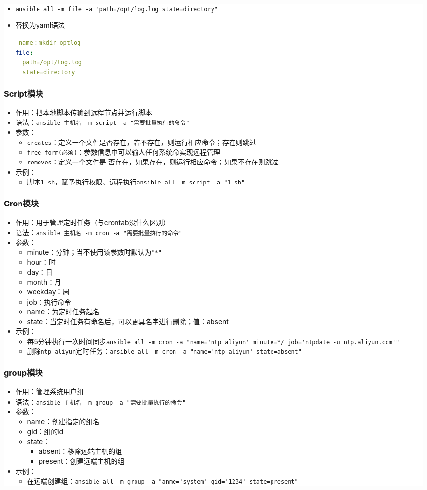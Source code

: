   * `ansible all -m file -a "path=/opt/log.log state=directory"`
  
  * 替换为yaml语法
  
    ```yaml
    -name：mkdir optlog
    file:
      path=/opt/log.log
      state=directory
    ```

### Script模块

* 作用：把本地脚本传输到远程节点并运行脚本
* 语法：`ansible 主机名 -m script -a "需要批量执行的命令"`
* 参数：
  * `creates`：定义一个文件是否存在，若不存在，则运行相应命令；存在则跳过
  * `free_form(必须)`：参数信息中可以输人任何系统命实现远程管理
  * `removes`：定义一个文件是 否存在，如果存在，则运行相应命令；如果不存在则跳过
* 示例：
  * 脚本`1.sh`，赋予执行权限、远程执行`ansible all -m script -a "1.sh"`

### Cron模块

* 作用：用于管理定时任务（与crontab没什么区别）
* 语法：`ansible 主机名 -m cron -a "需要批量执行的命令"`
* 参数：
  * minute：分钟；当不使用该参数时默认为`"*"`
  * hour：时
  * day：日
  * month：月
  * weekday：周
  * job：执行命令
  * name：为定时任务起名
  * state：当定时任务有命名后，可以更具名字进行删除；值：absent
* 示例：
  * 每5分钟执行一次时间同步`ansible all -m cron -a "name='ntp aliyun' minute=*/ job='ntpdate -u ntp.aliyun.com'"`
  * 删除`ntp aliyun`定时任务：`ansible all -m cron -a "name='ntp aliyun' state=absent"`

### group模块

* 作用：管理系统用户组
* 语法：`ansible 主机名 -m group -a "需要批量执行的命令"`
* 参数：
  * name：创建指定的组名
  * gid：组的id
  * state：
    * absent：移除远端主机的组
    * present：创建远端主机的组
* 示例：
  * 在远端创建组：`ansible all -m group -a "anme='system' gid='1234' state=present"`

